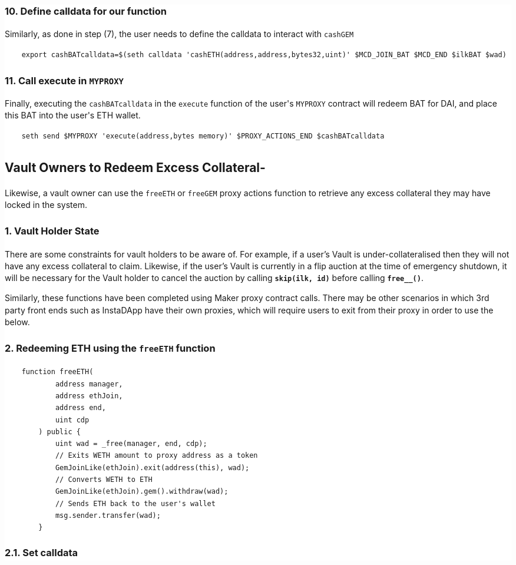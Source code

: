 ### 10. Define calldata for our function

Similarly, as done in step (7), the user needs to define the calldata to interact with `cashGEM`

```solidity
    export cashBATcalldata=$(seth calldata 'cashETH(address,address,bytes32,uint)' $MCD_JOIN_BAT $MCD_END $ilkBAT $wad)
```

### 11. Call execute in `MYPROXY`

Finally, executing the `cashBATcalldata` in the `execute` function of the user's `MYPROXY` contract will redeem BAT for DAI, and place this BAT into the user's ETH wallet.

```solidity
    seth send $MYPROXY 'execute(address,bytes memory)' $PROXY_ACTIONS_END $cashBATcalldata
```

## Vault Owners to Redeem Excess Collateral-

Likewise, a vault owner can use the `freeETH` or `freeGEM` proxy actions function to retrieve any excess collateral they may have locked in the system.

### 1. Vault Holder State

There are some constraints for vault holders to be aware of. For example, if a user’s Vault is under-collateralised then they will not have any excess collateral to claim. Likewise, if the user’s Vault is currently in a flip auction at the time of emergency shutdown, it will be necessary for the Vault holder to cancel the auction by calling **`skip(ilk, id)`** before calling **`free__()`**.

Similarly, these functions have been completed using Maker proxy contract calls. There may be other scenarios in which 3rd party front ends such as InstaDApp have their own proxies, which will require users to exit from their proxy in order to use the below.

### 2. Redeeming ETH using the `freeETH` function

```solidity
    function freeETH(
            address manager,
            address ethJoin,
            address end,
            uint cdp
        ) public {
            uint wad = _free(manager, end, cdp);
            // Exits WETH amount to proxy address as a token
            GemJoinLike(ethJoin).exit(address(this), wad);
            // Converts WETH to ETH
            GemJoinLike(ethJoin).gem().withdraw(wad);
            // Sends ETH back to the user's wallet
            msg.sender.transfer(wad);
        }
```

### 2.1. Set calldata
